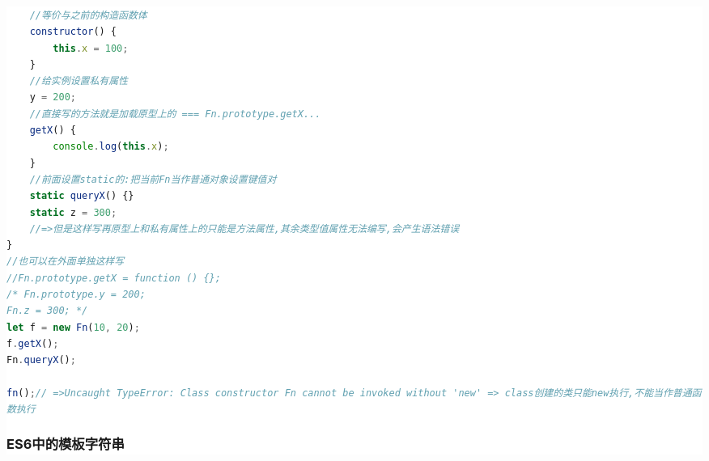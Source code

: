 ```javascript
    //等价与之前的构造函数体
    constructor() {
        this.x = 100;
    }
    //给实例设置私有属性
    y = 200;
    //直接写的方法就是加载原型上的 === Fn.prototype.getX...
    getX() {
        console.log(this.x);
    }
    //前面设置static的:把当前Fn当作普通对象设置键值对
    static queryX() {}
    static z = 300;
    //=>但是这样写再原型上和私有属性上的只能是方法属性,其余类型值属性无法编写,会产生语法错误
}
//也可以在外面单独这样写
//Fn.prototype.getX = function () {};
/* Fn.prototype.y = 200;
Fn.z = 300; */
let f = new Fn(10, 20);
f.getX();
Fn.queryX();

fn();// =>Uncaught TypeError: Class constructor Fn cannot be invoked without 'new' => class创建的类只能new执行,不能当作普通函数执行

```

### ES6中的模板字符串